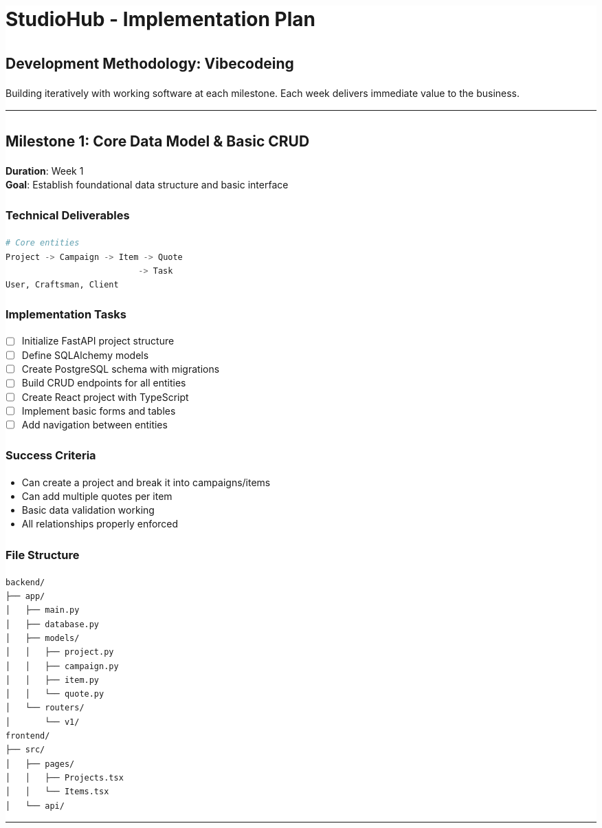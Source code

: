 # StudioHub - Implementation Plan

## Development Methodology: Vibecodeing

Building iteratively with working software at each milestone. Each week delivers immediate value to the business.

---

## Milestone 1: Core Data Model & Basic CRUD
**Duration**: Week 1  
**Goal**: Establish foundational data structure and basic interface

### Technical Deliverables
```python
# Core entities
Project -> Campaign -> Item -> Quote
                           -> Task
User, Craftsman, Client
```

### Implementation Tasks
- [ ] Initialize FastAPI project structure
- [ ] Define SQLAlchemy models
- [ ] Create PostgreSQL schema with migrations
- [ ] Build CRUD endpoints for all entities
- [ ] Create React project with TypeScript
- [ ] Implement basic forms and tables
- [ ] Add navigation between entities

### Success Criteria
- Can create a project and break it into campaigns/items
- Can add multiple quotes per item
- Basic data validation working
- All relationships properly enforced

### File Structure
```
backend/
├── app/
│   ├── main.py
│   ├── database.py
│   ├── models/
│   │   ├── project.py
│   │   ├── campaign.py
│   │   ├── item.py
│   │   └── quote.py
│   └── routers/
│       └── v1/
frontend/
├── src/
│   ├── pages/
│   │   ├── Projects.tsx
│   │   └── Items.tsx
│   └── api/
```

---